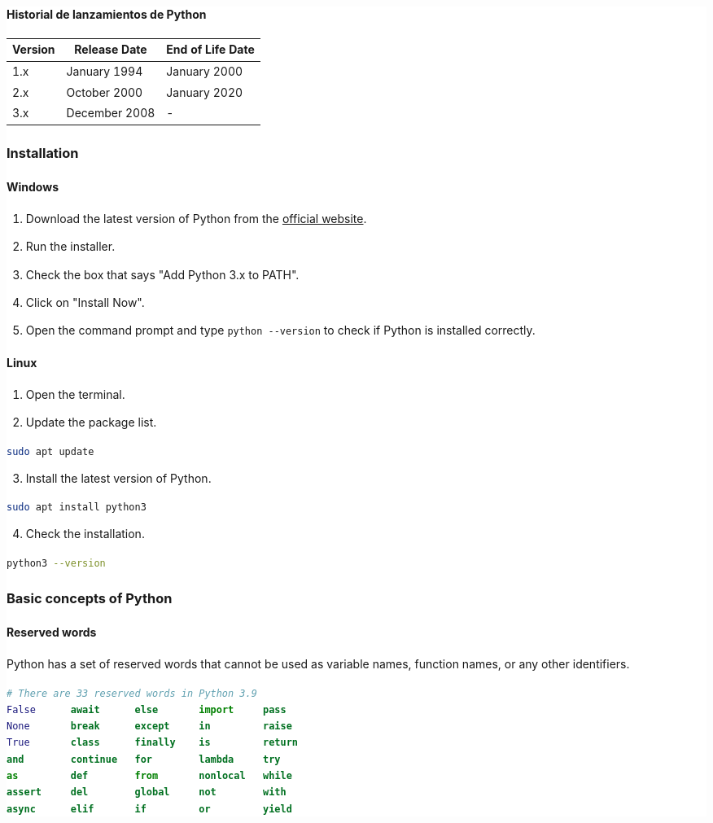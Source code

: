 #### Historial de lanzamientos de Python

| Version | Release Date | End of Life Date |
| --- | --- | --- |
| 1.x | January 1994 | January 2000 |
| 2.x | October 2000 | January 2020 |
| 3.x | December 2008 | - |

### Installation

#### Windows

1. Download the latest version of Python from the [official website](https://www.python.org/downloads/).

2. Run the installer.

3. Check the box that says "Add Python 3.x to PATH".

4. Click on "Install Now".

5. Open the command prompt and type `python --version` to check if Python is installed correctly.

#### Linux

1. Open the terminal.

2. Update the package list.

```bash
sudo apt update
```

3. Install the latest version of Python.

```bash
sudo apt install python3
```

4. Check the installation.

```bash
python3 --version
```

### Basic concepts of Python

#### Reserved words

Python has a set of reserved words that cannot be used as variable names, function names, or any other identifiers.

```python
# There are 33 reserved words in Python 3.9
False      await      else       import     pass
None       break      except     in         raise
True       class      finally    is         return
and        continue   for        lambda     try
as         def        from       nonlocal   while
assert     del        global     not        with
async      elif       if         or         yield
```
